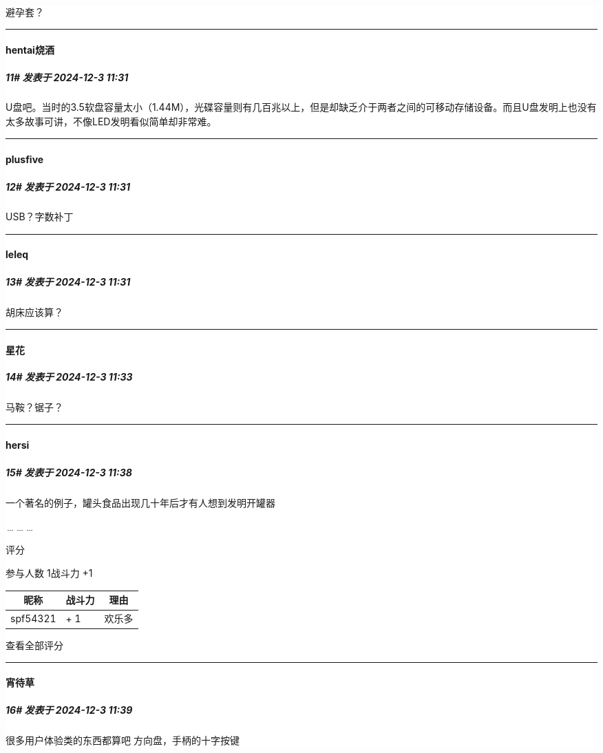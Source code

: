 避孕套？

*****

####  hentai烧酒  
##### 11#       发表于 2024-12-3 11:31

U盘吧。当时的3.5软盘容量太小（1.44M），光碟容量则有几百兆以上，但是却缺乏介于两者之间的可移动存储设备。而且U盘发明上也没有太多故事可讲，不像LED发明看似简单却非常难。

*****

####  plusfive  
##### 12#       发表于 2024-12-3 11:31

USB？字数补丁

*****

####  leleq  
##### 13#       发表于 2024-12-3 11:31

胡床应该算？

*****

####  星花  
##### 14#       发表于 2024-12-3 11:33

马鞍？锯子？

*****

####  hersi  
##### 15#       发表于 2024-12-3 11:38

一个著名的例子，罐头食品出现几十年后才有人想到发明开罐器

﹍﹍﹍

评分

 参与人数 1战斗力 +1

|昵称|战斗力|理由|
|----|---|---|
| spf54321| + 1|欢乐多|

查看全部评分

*****

####  宵待草  
##### 16#       发表于 2024-12-3 11:39

很多用户体验类的东西都算吧
方向盘，手柄的十字按键
